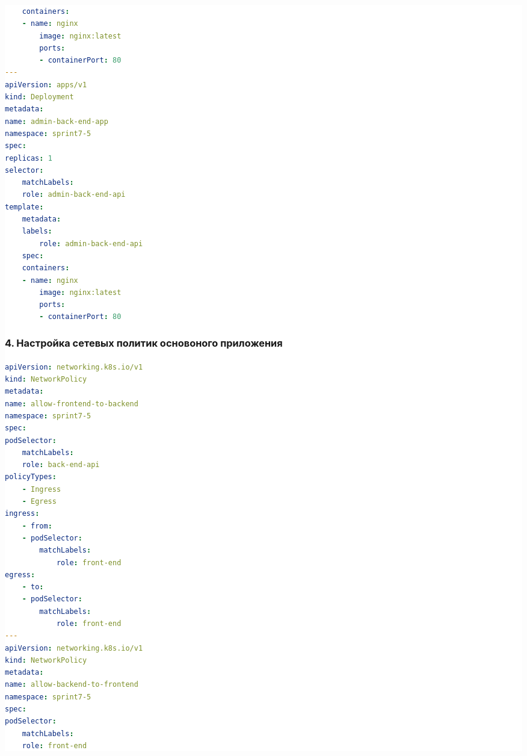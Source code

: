 ```yaml
    containers:
    - name: nginx
        image: nginx:latest
        ports:
        - containerPort: 80
---
apiVersion: apps/v1
kind: Deployment
metadata:
name: admin-back-end-app
namespace: sprint7-5
spec:
replicas: 1
selector:
    matchLabels:
    role: admin-back-end-api
template:
    metadata:
    labels:
        role: admin-back-end-api
    spec:
    containers:
    - name: nginx
        image: nginx:latest
        ports:
        - containerPort: 80
```

### 4. Настройка сетевых политик основоного приложения

```yaml
apiVersion: networking.k8s.io/v1
kind: NetworkPolicy
metadata:
name: allow-frontend-to-backend
namespace: sprint7-5
spec:
podSelector:
    matchLabels:
    role: back-end-api
policyTypes:
    - Ingress
    - Egress
ingress:
    - from:
    - podSelector:
        matchLabels:
            role: front-end
egress:
    - to:
    - podSelector:
        matchLabels:
            role: front-end
---
apiVersion: networking.k8s.io/v1
kind: NetworkPolicy
metadata:
name: allow-backend-to-frontend
namespace: sprint7-5
spec:
podSelector:
    matchLabels:
    role: front-end
```